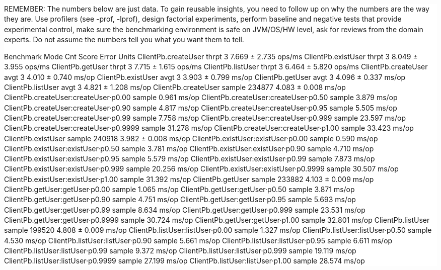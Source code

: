 REMEMBER: The numbers below are just data. To gain reusable insights, you need to follow up on
why the numbers are the way they are. Use profilers (see -prof, -lprof), design factorial
experiments, perform baseline and negative tests that provide experimental control, make sure
the benchmarking environment is safe on JVM/OS/HW level, ask for reviews from the domain experts.
Do not assume the numbers tell you what you want them to tell.

Benchmark                                 Mode     Cnt   Score   Error   Units
ClientPb.createUser                      thrpt       3   7.669 ± 2.735  ops/ms
ClientPb.existUser                       thrpt       3   8.049 ± 3.955  ops/ms
ClientPb.getUser                         thrpt       3   7.715 ± 1.615  ops/ms
ClientPb.listUser                        thrpt       3   6.464 ± 5.820  ops/ms
ClientPb.createUser                       avgt       3   4.010 ± 0.740   ms/op
ClientPb.existUser                        avgt       3   3.903 ± 0.799   ms/op
ClientPb.getUser                          avgt       3   4.096 ± 0.337   ms/op
ClientPb.listUser                         avgt       3   4.821 ± 1.208   ms/op
ClientPb.createUser                     sample  234877   4.083 ± 0.008   ms/op
ClientPb.createUser:createUser·p0.00    sample           0.961           ms/op
ClientPb.createUser:createUser·p0.50    sample           3.879           ms/op
ClientPb.createUser:createUser·p0.90    sample           4.817           ms/op
ClientPb.createUser:createUser·p0.95    sample           5.505           ms/op
ClientPb.createUser:createUser·p0.99    sample           7.758           ms/op
ClientPb.createUser:createUser·p0.999   sample          23.597           ms/op
ClientPb.createUser:createUser·p0.9999  sample          31.278           ms/op
ClientPb.createUser:createUser·p1.00    sample          33.423           ms/op
ClientPb.existUser                      sample  240918   3.982 ± 0.008   ms/op
ClientPb.existUser:existUser·p0.00      sample           0.590           ms/op
ClientPb.existUser:existUser·p0.50      sample           3.781           ms/op
ClientPb.existUser:existUser·p0.90      sample           4.710           ms/op
ClientPb.existUser:existUser·p0.95      sample           5.579           ms/op
ClientPb.existUser:existUser·p0.99      sample           7.873           ms/op
ClientPb.existUser:existUser·p0.999     sample          20.256           ms/op
ClientPb.existUser:existUser·p0.9999    sample          30.507           ms/op
ClientPb.existUser:existUser·p1.00      sample          31.392           ms/op
ClientPb.getUser                        sample  233882   4.103 ± 0.009   ms/op
ClientPb.getUser:getUser·p0.00          sample           1.065           ms/op
ClientPb.getUser:getUser·p0.50          sample           3.871           ms/op
ClientPb.getUser:getUser·p0.90          sample           4.751           ms/op
ClientPb.getUser:getUser·p0.95          sample           5.693           ms/op
ClientPb.getUser:getUser·p0.99          sample           8.634           ms/op
ClientPb.getUser:getUser·p0.999         sample          23.531           ms/op
ClientPb.getUser:getUser·p0.9999        sample          30.724           ms/op
ClientPb.getUser:getUser·p1.00          sample          32.801           ms/op
ClientPb.listUser                       sample  199520   4.808 ± 0.009   ms/op
ClientPb.listUser:listUser·p0.00        sample           1.327           ms/op
ClientPb.listUser:listUser·p0.50        sample           4.530           ms/op
ClientPb.listUser:listUser·p0.90        sample           5.661           ms/op
ClientPb.listUser:listUser·p0.95        sample           6.611           ms/op
ClientPb.listUser:listUser·p0.99        sample           9.372           ms/op
ClientPb.listUser:listUser·p0.999       sample          19.119           ms/op
ClientPb.listUser:listUser·p0.9999      sample          27.199           ms/op
ClientPb.listUser:listUser·p1.00        sample          28.574           ms/op
